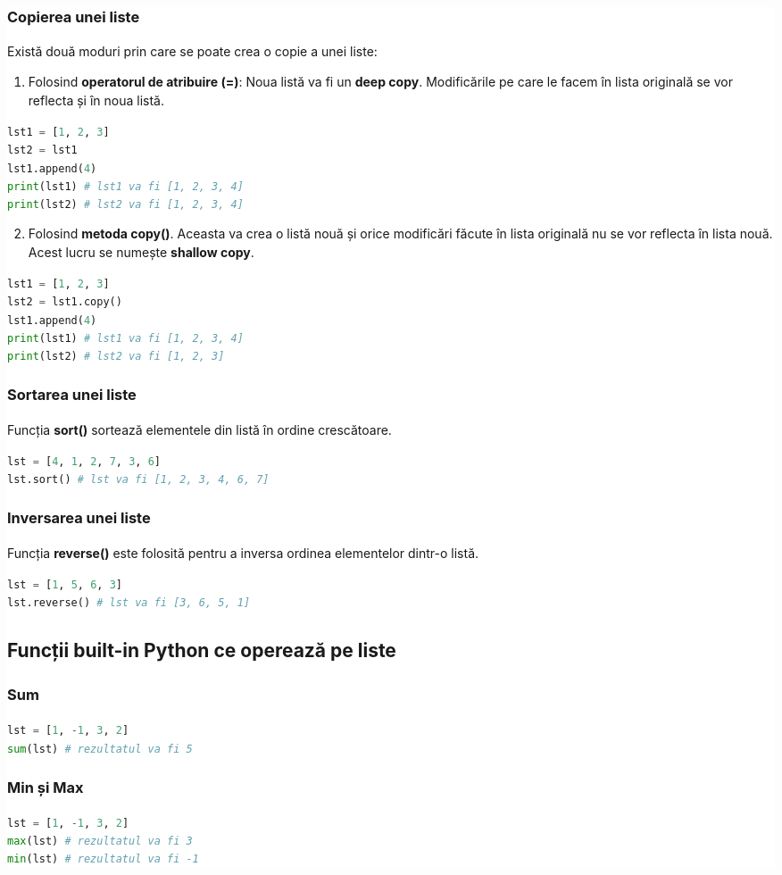 ### Copierea unei liste

Există două moduri prin care se poate crea o copie a unei liste:

1. Folosind **operatorul de atribuire (=)**: Noua listă va fi un **deep copy**. Modificările pe care le facem în lista originală se vor reflecta și în noua listă.
```python
lst1 = [1, 2, 3]
lst2 = lst1
lst1.append(4)
print(lst1) # lst1 va fi [1, 2, 3, 4]
print(lst2) # lst2 va fi [1, 2, 3, 4]
```

2. Folosind **metoda copy()**. Aceasta va crea o listă nouă și orice modificări făcute în lista originală nu se vor reflecta în lista nouă. Acest lucru se numește **shallow copy**.
```python
lst1 = [1, 2, 3]
lst2 = lst1.copy()
lst1.append(4)
print(lst1) # lst1 va fi [1, 2, 3, 4]
print(lst2) # lst2 va fi [1, 2, 3]
```

### Sortarea unei liste

Funcția **sort()** sortează elementele din listă în ordine crescătoare.
```python
lst = [4, 1, 2, 7, 3, 6]
lst.sort() # lst va fi [1, 2, 3, 4, 6, 7]
```

### Inversarea unei liste

Funcția **reverse()** este folosită pentru a inversa ordinea elementelor dintr-o listă.
```python
lst = [1, 5, 6, 3]
lst.reverse() # lst va fi [3, 6, 5, 1]
```

## Funcții built-in Python ce operează pe liste

### Sum
```python
lst = [1, -1, 3, 2]
sum(lst) # rezultatul va fi 5
```

### Min și Max
```python
lst = [1, -1, 3, 2]
max(lst) # rezultatul va fi 3
min(lst) # rezultatul va fi -1
```
